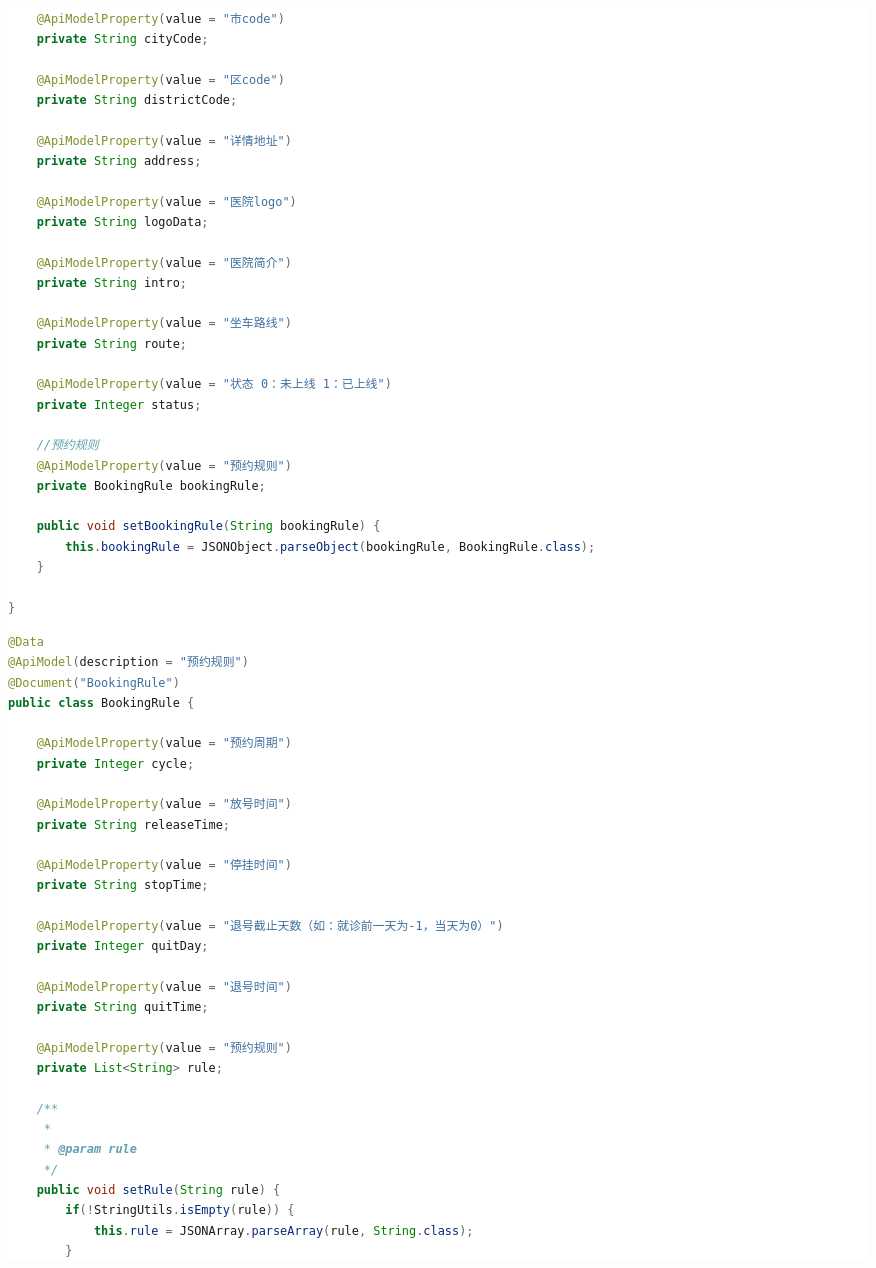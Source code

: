 ```java
	@ApiModelProperty(value = "市code")
	private String cityCode;

	@ApiModelProperty(value = "区code")
	private String districtCode;

	@ApiModelProperty(value = "详情地址")
	private String address;

	@ApiModelProperty(value = "医院logo")
	private String logoData;

	@ApiModelProperty(value = "医院简介")
	private String intro;

	@ApiModelProperty(value = "坐车路线")
	private String route;

	@ApiModelProperty(value = "状态 0：未上线 1：已上线")
	private Integer status;

	//预约规则
	@ApiModelProperty(value = "预约规则")
	private BookingRule bookingRule;

	public void setBookingRule(String bookingRule) {
		this.bookingRule = JSONObject.parseObject(bookingRule, BookingRule.class);
	}

}
```

```java
@Data
@ApiModel(description = "预约规则")
@Document("BookingRule")
public class BookingRule {
	
	@ApiModelProperty(value = "预约周期")
	private Integer cycle;

	@ApiModelProperty(value = "放号时间")
	private String releaseTime;

	@ApiModelProperty(value = "停挂时间")
	private String stopTime;

	@ApiModelProperty(value = "退号截止天数（如：就诊前一天为-1，当天为0）")
	private Integer quitDay;

	@ApiModelProperty(value = "退号时间")
	private String quitTime;

	@ApiModelProperty(value = "预约规则")
	private List<String> rule;

	/**
	 *
	 * @param rule
	 */
	public void setRule(String rule) {
		if(!StringUtils.isEmpty(rule)) {
			this.rule = JSONArray.parseArray(rule, String.class);
		}
```